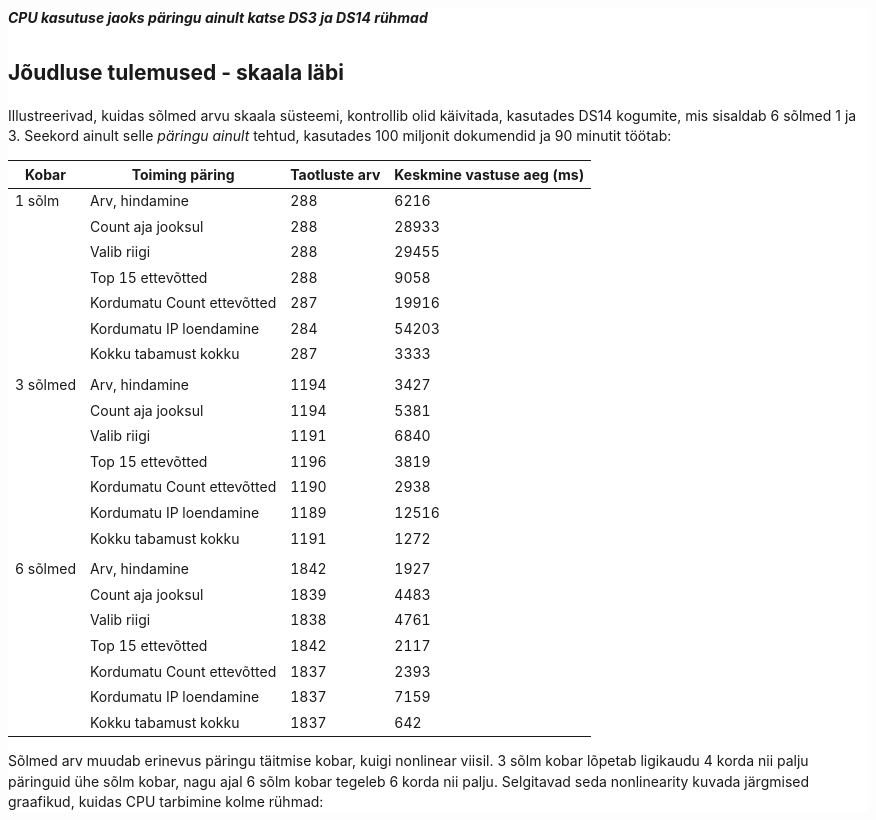 ***CPU kasutuse jaoks päringu ainult katse DS3 ja DS14 rühmad*** 

## <a name="performance-results---scaling-out"></a>Jõudluse tulemused - skaala läbi

Illustreerivad, kuidas sõlmed arvu skaala süsteemi, kontrollib olid käivitada, kasutades DS14 kogumite, mis sisaldab 6 sõlmed 1 ja 3. Seekord ainult selle *päringu ainult* tehtud, kasutades 100 miljonit dokumendid ja 90 minutit töötab:

| Kobar | Toiming päring            | Taotluste arv | Keskmine vastuse aeg (ms) |
|---------|----------------------------|--------------------|----------------------------|
| 1 sõlm  | Arv, hindamine            | 288                | 6216                       |
|         | Count aja jooksul            | 288                | 28933                      |
|         | Valib riigi            | 288                | 29455                      |
|         | Top 15 ettevõtted       | 288                | 9058                       |
|         | Kordumatu Count ettevõtted | 287                | 19916                      |
|         | Kordumatu IP loendamine            | 284                | 54203                      |
|         | Kokku tabamust kokku           | 287                | 3333                       |
|||||
| 3 sõlmed | Arv, hindamine            | 1194               | 3427                       |
|         | Count aja jooksul            | 1194               | 5381                       |
|         | Valib riigi            | 1191               | 6840                       |
|         | Top 15 ettevõtted       | 1196               | 3819                       |
|         | Kordumatu Count ettevõtted | 1190               | 2938                       |
|         | Kordumatu IP loendamine            | 1189               | 12516                      |
|         | Kokku tabamust kokku           | 1191               | 1272                       |
|||||
| 6 sõlmed | Arv, hindamine            | 1842               | 1927                       |
|         | Count aja jooksul            | 1839               | 4483                       |
|         | Valib riigi            | 1838               | 4761                       |
|         | Top 15 ettevõtted       | 1842               | 2117                       |
|         | Kordumatu Count ettevõtted | 1837               | 2393                       |
|         | Kordumatu IP loendamine            | 1837               | 7159                       |
|         | Kokku tabamust kokku           | 1837               | 642                        |

Sõlmed arv muudab erinevus päringu täitmise kobar, kuigi nonlinear viisil. 3 sõlm kobar lõpetab ligikaudu 4 korda nii palju päringuid ühe sõlm kobar, nagu ajal 6 sõlm kobar tegeleb 6 korda nii palju. Selgitavad seda nonlinearity kuvada järgmised graafikud, kuidas CPU tarbimine kolme rühmad:
